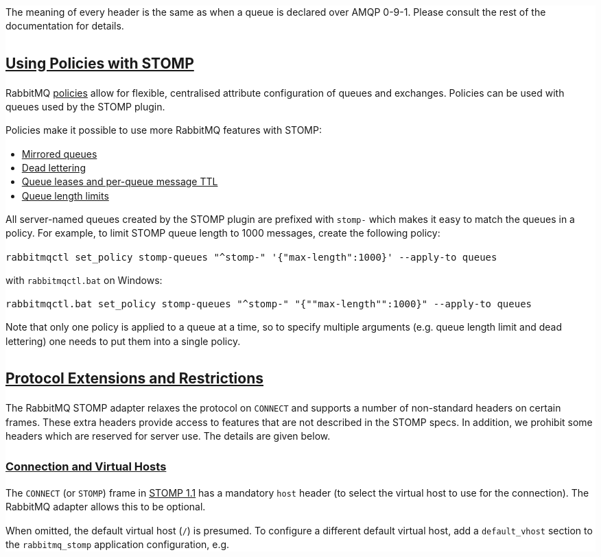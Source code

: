The meaning of every header is the same as when a queue is declared over AMQP 0-9-1.
Please consult the rest of the documentation for details.

## <a id="policies" class="anchor" href="#policies">Using Policies with STOMP</a>

RabbitMQ [policies](https://www.rabbitmq.com/parameters.html#policies) allow for flexible,
centralised attribute configuration of queues and exchanges. Policies can
be used with queues used by the STOMP plugin.

Policies make it possible to use more RabbitMQ features with STOMP:

 * [Mirrored queues](/ha.html)
 * [Dead lettering](/dlx.html)
 * [Queue leases and per-queue message TTL](/ttl.html)
 * [Queue length limits](/maxlength.html)

All server-named queues created by the STOMP plugin are prefixed with `stomp-`
which makes it easy to match the queues in a policy. For example, to limit
STOMP queue length to 1000 messages, create the following policy:

<pre class="lang-bash">
rabbitmqctl set_policy stomp-queues "^stomp-" '{"max-length":1000}' --apply-to queues
</pre>

with `rabbitmqctl.bat` on Windows:

<pre class="lang-powershell">
rabbitmqctl.bat set_policy stomp-queues "^stomp-" "{""max-length"":1000}" --apply-to queues
</pre>

Note that only one policy is applied to a queue at a time, so to specify
multiple arguments (e.g. queue length limit and dead lettering) one
needs to put them into a single policy.


## <a id="extensions-and-restrictions" class="anchor" href="#extensions-and-restrictions">Protocol Extensions and Restrictions</a>

The RabbitMQ STOMP adapter relaxes the protocol on `CONNECT`
and supports a number of non-standard headers on certain
frames. These extra headers provide access to features that are not
described in the STOMP specs. In addition, we prohibit some headers which
are reserved for server use. The details are given below.

### <a id="pear.c" class="anchor" href="#pear.c">Connection and Virtual Hosts</a>

The `CONNECT` (or `STOMP`) frame in
[STOMP 1.1](http://stomp.github.com/stomp-specification-1.1.html) has a
mandatory `host` header (to select the virtual host to use for the
connection). The RabbitMQ adapter allows this to be optional.

When omitted, the default virtual host (`/`) is presumed.
To configure a different default virtual host, add a `default_vhost`
section to the `rabbitmq_stomp` application configuration, e.g.
